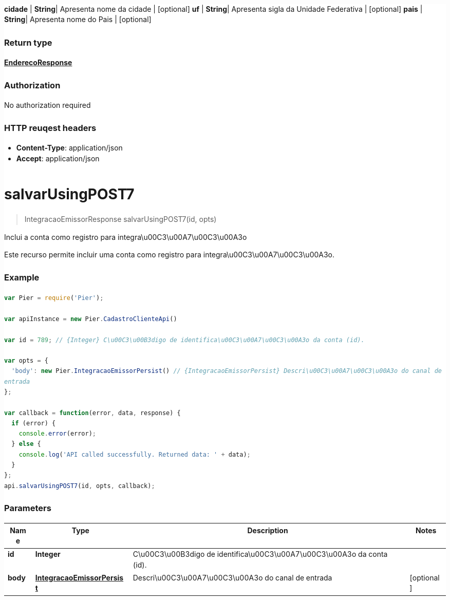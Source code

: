  **cidade** | **String**| Apresenta nome da cidade | [optional] 
 **uf** | **String**| Apresenta sigla da Unidade Federativa | [optional] 
 **pais** | **String**| Apresenta nome do Pais | [optional] 

### Return type

[**EnderecoResponse**](EnderecoResponse.md)

### Authorization

No authorization required

### HTTP reuqest headers

 - **Content-Type**: application/json
 - **Accept**: application/json

<a name="salvarUsingPOST7"></a>
# **salvarUsingPOST7**
> IntegracaoEmissorResponse salvarUsingPOST7(id, opts)

Inclui a conta como registro para integra\u00C3\u00A7\u00C3\u00A3o

Este recurso permite incluir uma conta como registro para integra\u00C3\u00A7\u00C3\u00A3o.

### Example
```javascript
var Pier = require('Pier');

var apiInstance = new Pier.CadastroClienteApi()

var id = 789; // {Integer} C\u00C3\u00B3digo de identifica\u00C3\u00A7\u00C3\u00A3o da conta (id).

var opts = { 
  'body': new Pier.IntegracaoEmissorPersist() // {IntegracaoEmissorPersist} Descri\u00C3\u00A7\u00C3\u00A3o do canal de entrada
};

var callback = function(error, data, response) {
  if (error) {
    console.error(error);
  } else {
    console.log('API called successfully. Returned data: ' + data);
  }
};
api.salvarUsingPOST7(id, opts, callback);
```

### Parameters

Name | Type | Description  | Notes
------------- | ------------- | ------------- | -------------
 **id** | **Integer**| C\u00C3\u00B3digo de identifica\u00C3\u00A7\u00C3\u00A3o da conta (id). | 
 **body** | [**IntegracaoEmissorPersist**](IntegracaoEmissorPersist.md)| Descri\u00C3\u00A7\u00C3\u00A3o do canal de entrada | [optional] 
